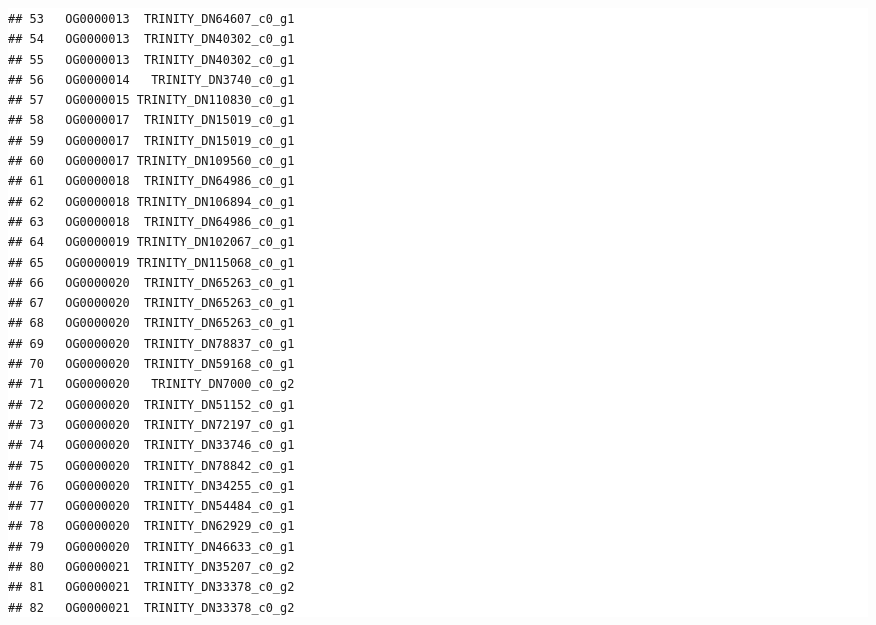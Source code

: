     ## 53   OG0000013  TRINITY_DN64607_c0_g1
    ## 54   OG0000013  TRINITY_DN40302_c0_g1
    ## 55   OG0000013  TRINITY_DN40302_c0_g1
    ## 56   OG0000014   TRINITY_DN3740_c0_g1
    ## 57   OG0000015 TRINITY_DN110830_c0_g1
    ## 58   OG0000017  TRINITY_DN15019_c0_g1
    ## 59   OG0000017  TRINITY_DN15019_c0_g1
    ## 60   OG0000017 TRINITY_DN109560_c0_g1
    ## 61   OG0000018  TRINITY_DN64986_c0_g1
    ## 62   OG0000018 TRINITY_DN106894_c0_g1
    ## 63   OG0000018  TRINITY_DN64986_c0_g1
    ## 64   OG0000019 TRINITY_DN102067_c0_g1
    ## 65   OG0000019 TRINITY_DN115068_c0_g1
    ## 66   OG0000020  TRINITY_DN65263_c0_g1
    ## 67   OG0000020  TRINITY_DN65263_c0_g1
    ## 68   OG0000020  TRINITY_DN65263_c0_g1
    ## 69   OG0000020  TRINITY_DN78837_c0_g1
    ## 70   OG0000020  TRINITY_DN59168_c0_g1
    ## 71   OG0000020   TRINITY_DN7000_c0_g2
    ## 72   OG0000020  TRINITY_DN51152_c0_g1
    ## 73   OG0000020  TRINITY_DN72197_c0_g1
    ## 74   OG0000020  TRINITY_DN33746_c0_g1
    ## 75   OG0000020  TRINITY_DN78842_c0_g1
    ## 76   OG0000020  TRINITY_DN34255_c0_g1
    ## 77   OG0000020  TRINITY_DN54484_c0_g1
    ## 78   OG0000020  TRINITY_DN62929_c0_g1
    ## 79   OG0000020  TRINITY_DN46633_c0_g1
    ## 80   OG0000021  TRINITY_DN35207_c0_g2
    ## 81   OG0000021  TRINITY_DN33378_c0_g2
    ## 82   OG0000021  TRINITY_DN33378_c0_g2